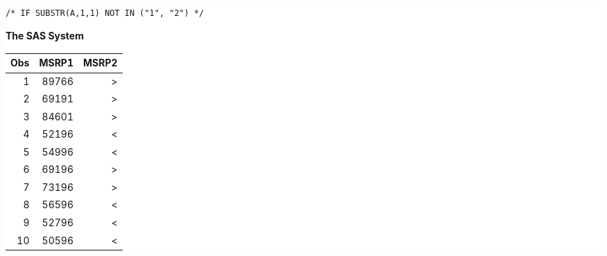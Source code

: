 ```SAS
/* IF SUBSTR(A,1,1) NOT IN ("1", "2") */

```
**The SAS System**

|  Obs | MSRP1 | MSRP2 |
| ---: | ----: | ----: |
|    1 | 89766 |     > |
|    2 | 69191 |     > |
|    3 | 84601 |     > |
|    4 | 52196 |     < |
|    5 | 54996 |     < |
|    6 | 69196 |     > |
|    7 | 73196 |     > |
|    8 | 56596 |     < |
|    9 | 52796 |     < |
|   10 | 50596 |     < |

